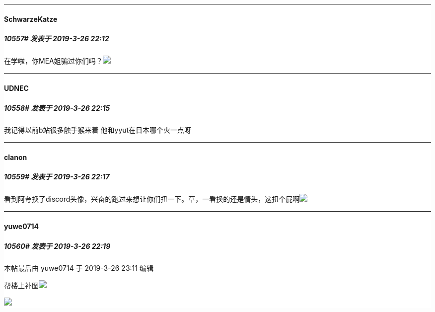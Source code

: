





-----

####  SchwarzeKatze  
##### 10557#       发表于 2019-3-26 22:12




在学啦，你MEA姐骗过你们吗？<img src="https://static.saraba1st.com/image/smiley/face2017/049.png" referrerpolicy="no-referrer">







-----

####  UDNEC  
##### 10558#       发表于 2019-3-26 22:15




我记得以前b站很多触手猴来着 他和yyut在日本哪个火一点呀







-----

####  clanon  
##### 10559#       发表于 2019-3-26 22:17




看到阿夸换了discord头像，兴奋的跑过来想让你们扭一下。草，一看换的还是情头，这扭个屁啊<img src="https://static.saraba1st.com/image/smiley/face2017/066.png" referrerpolicy="no-referrer">







-----

####  yuwe0714  
##### 10560#       发表于 2019-3-26 22:19



 本帖最后由 yuwe0714 于 2019-3-26 23:11 编辑 

帮楼上补图<img src="https://static.saraba1st.com/image/smiley/face2017/067.png" referrerpolicy="no-referrer">

<img src="https://img.saraba1st.com/forum/201903/26/231106i8qqh5f5488bn185.jpg" referrerpolicy="no-referrer">
